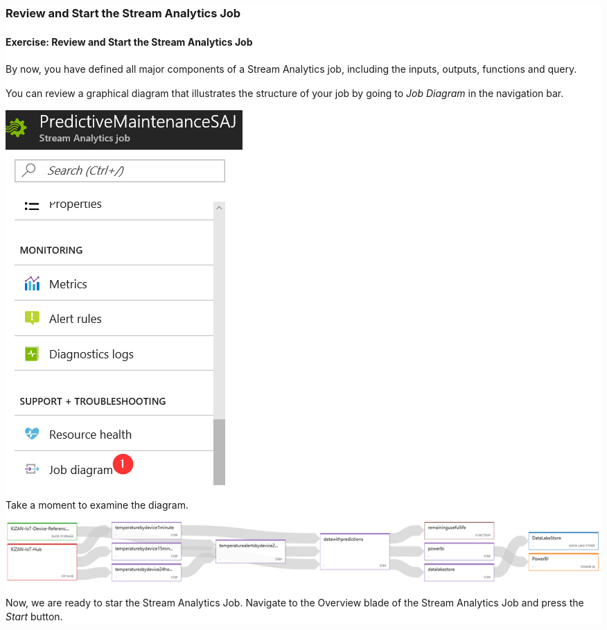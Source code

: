 <div class="exercise-end"></div>

### Review and Start the Stream Analytics Job

<h4 class="exercise-start">
    <b>Exercise</b>: Review and Start the Stream Analytics Job
</h4>

By now, you have defined all major components of a Stream Analytics job, including the inputs, outputs, functions and query.

You can review a graphical diagram that illustrates the structure of your job by going to *Job Diagram* in the navigation bar.

<img src="images/chapter4/Stream Analytics/StreamAnalytics 22.png" class="img-small" />

Take a moment to examine the diagram.

<img src="images/chapter4/Stream Analytics/StreamAnalytics 20.png" class="img-large" />

Now, we are ready to star the Stream Analytics Job. Navigate to the Overview blade of the Stream Analytics Job and press the *Start* button. 
